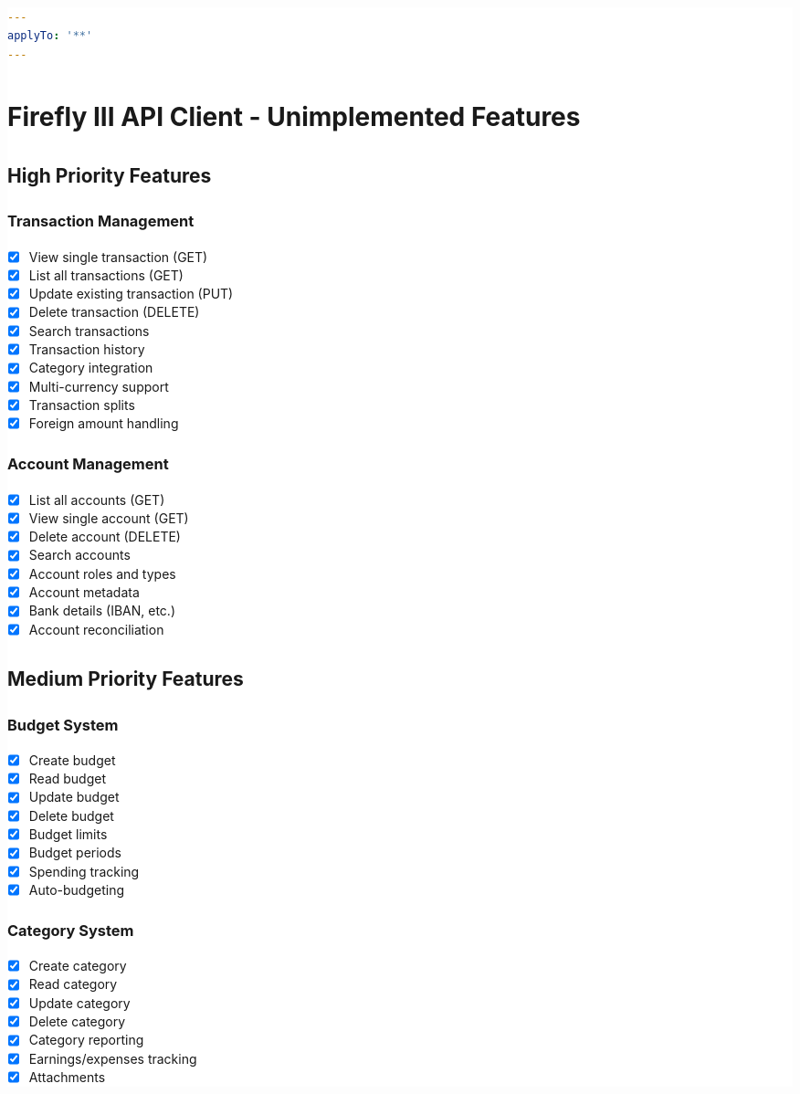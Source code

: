 ```yaml
---
applyTo: '**'
---
```


# Firefly III API Client - Unimplemented Features

## High Priority Features

### Transaction Management
- [x] View single transaction (GET)
- [x] List all transactions (GET)
- [x] Update existing transaction (PUT)
- [x] Delete transaction (DELETE)
- [x] Search transactions
- [x] Transaction history
- [x] Category integration
- [x] Multi-currency support
- [x] Transaction splits
- [x] Foreign amount handling

### Account Management
- [x] List all accounts (GET)
- [x] View single account (GET)
- [x] Delete account (DELETE)
- [x] Search accounts
- [x] Account roles and types
- [x] Account metadata
- [x] Bank details (IBAN, etc.)
- [x] Account reconciliation

## Medium Priority Features

### Budget System
- [x] Create budget
- [x] Read budget
- [x] Update budget
- [x] Delete budget
- [x] Budget limits
- [x] Budget periods
- [x] Spending tracking
- [x] Auto-budgeting

### Category System
- [x] Create category
- [x] Read category
- [x] Update category
- [x] Delete category
- [x] Category reporting
- [x] Earnings/expenses tracking
- [x] Attachments
